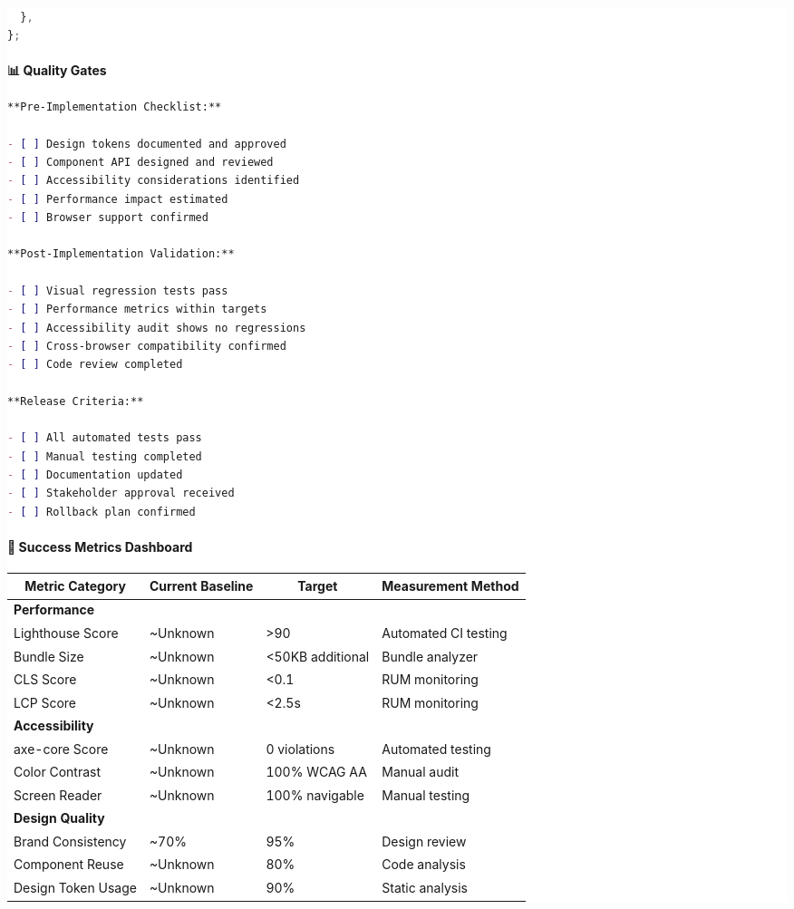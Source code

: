 ```typescript
  },
};
```

#### 📊 **Quality Gates**

```markdown
**Pre-Implementation Checklist:**

- [ ] Design tokens documented and approved
- [ ] Component API designed and reviewed
- [ ] Accessibility considerations identified
- [ ] Performance impact estimated
- [ ] Browser support confirmed

**Post-Implementation Validation:**

- [ ] Visual regression tests pass
- [ ] Performance metrics within targets
- [ ] Accessibility audit shows no regressions
- [ ] Cross-browser compatibility confirmed
- [ ] Code review completed

**Release Criteria:**

- [ ] All automated tests pass
- [ ] Manual testing completed
- [ ] Documentation updated
- [ ] Stakeholder approval received
- [ ] Rollback plan confirmed
```

#### 🎯 **Success Metrics Dashboard**

| Metric Category    | Current Baseline | Target           | Measurement Method   |
| ------------------ | ---------------- | ---------------- | -------------------- |
| **Performance**    |
| Lighthouse Score   | ~Unknown         | >90              | Automated CI testing |
| Bundle Size        | ~Unknown         | <50KB additional | Bundle analyzer      |
| CLS Score          | ~Unknown         | <0.1             | RUM monitoring       |
| LCP Score          | ~Unknown         | <2.5s            | RUM monitoring       |
| **Accessibility**  |
| axe-core Score     | ~Unknown         | 0 violations     | Automated testing    |
| Color Contrast     | ~Unknown         | 100% WCAG AA     | Manual audit         |
| Screen Reader      | ~Unknown         | 100% navigable   | Manual testing       |
| **Design Quality** |
| Brand Consistency  | ~70%             | 95%              | Design review        |
| Component Reuse    | ~Unknown         | 80%              | Code analysis        |
| Design Token Usage | ~Unknown         | 90%              | Static analysis      |
